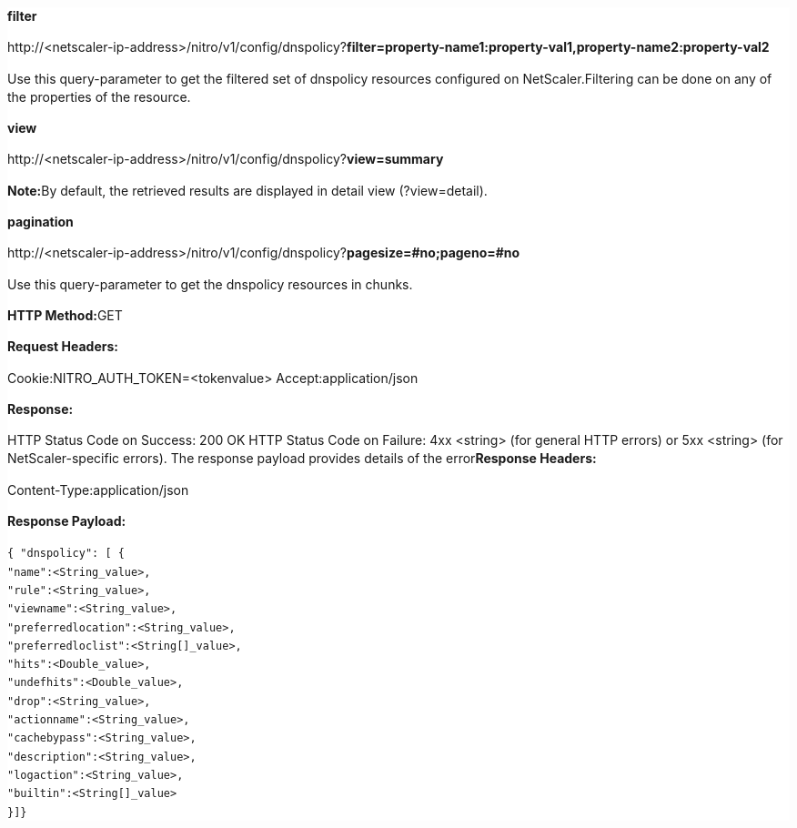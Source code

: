 

<b>filter</b>

http://&lt;netscaler-ip-address&gt;/nitro/v1/config/dnspolicy?<b>filter=property-name1:property-val1,property-name2:property-val2</b>

Use this query-parameter to get the filtered set of dnspolicy resources configured on NetScaler.Filtering can be done on any of the properties of the resource.





<b>view</b>

http://&lt;netscaler-ip-address&gt;/nitro/v1/config/dnspolicy?<b>view=summary</b>

<b>Note:</b>By default, the retrieved results are displayed in detail view (?view=detail).





<b>pagination</b>

http://&lt;netscaler-ip-address&gt;/nitro/v1/config/dnspolicy?<b>pagesize=#no;pageno=#no</b>

Use this query-parameter to get the dnspolicy resources in chunks.







<b>HTTP Method:</b>GET

<b>Request Headers:</b>



Cookie:NITRO_AUTH_TOKEN=&lt;tokenvalue&gt;
Accept:application/json



<b>Response:</b>

HTTP Status Code on Success: 200 OK
HTTP Status Code on Failure: 4xx &lt;string&gt; (for general HTTP errors) or 5xx &lt;string&gt; (for NetScaler-specific errors). The response payload provides details of the error<b>Response Headers:</b>



Content-Type:application/json



<b>Response Payload: </b>
```
{ "dnspolicy": [ {
"name":<String_value>,
"rule":<String_value>,
"viewname":<String_value>,
"preferredlocation":<String_value>,
"preferredloclist":<String[]_value>,
"hits":<Double_value>,
"undefhits":<Double_value>,
"drop":<String_value>,
"actionname":<String_value>,
"cachebypass":<String_value>,
"description":<String_value>,
"logaction":<String_value>,
"builtin":<String[]_value>
}]}
```
